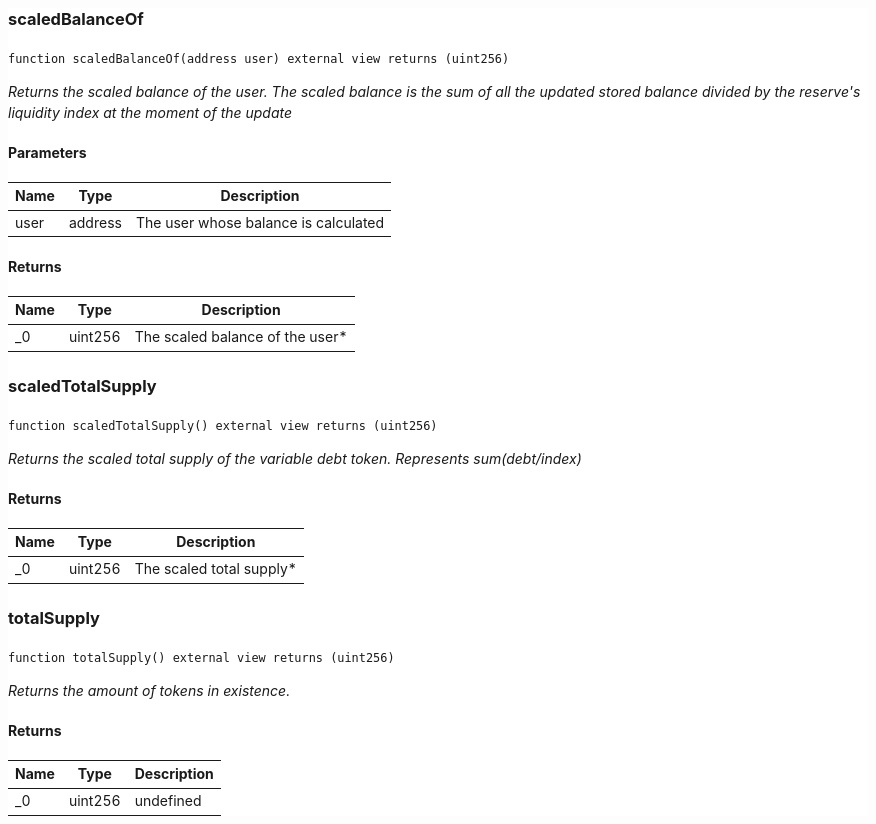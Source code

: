 ### scaledBalanceOf

```solidity
function scaledBalanceOf(address user) external view returns (uint256)
```



*Returns the scaled balance of the user. The scaled balance is the sum of all the updated stored balance divided by the reserve&#39;s liquidity index at the moment of the update*

#### Parameters

| Name | Type | Description |
|---|---|---|
| user | address | The user whose balance is calculated

#### Returns

| Name | Type | Description |
|---|---|---|
| _0 | uint256 | The scaled balance of the user*

### scaledTotalSupply

```solidity
function scaledTotalSupply() external view returns (uint256)
```



*Returns the scaled total supply of the variable debt token. Represents sum(debt/index)*


#### Returns

| Name | Type | Description |
|---|---|---|
| _0 | uint256 | The scaled total supply*

### totalSupply

```solidity
function totalSupply() external view returns (uint256)
```



*Returns the amount of tokens in existence.*


#### Returns

| Name | Type | Description |
|---|---|---|
| _0 | uint256 | undefined
